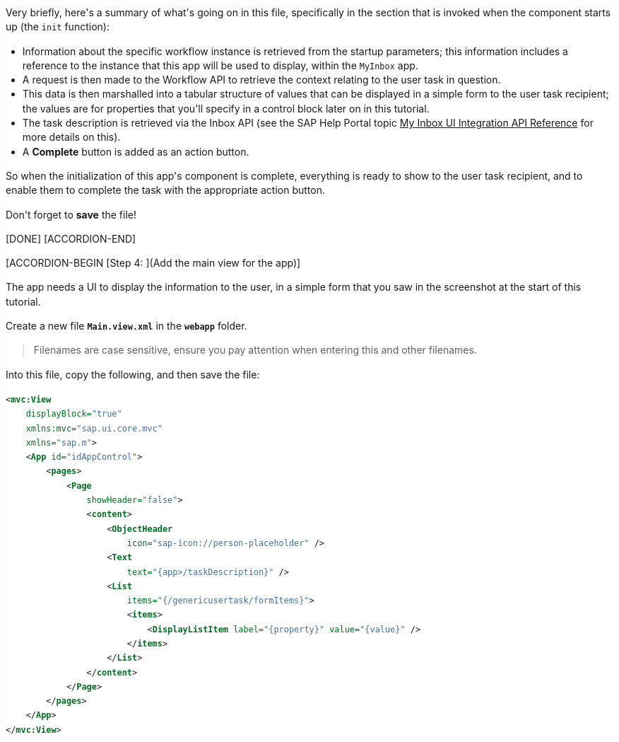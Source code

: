 Very briefly, here's a summary of what's going on in this file, specifically in the section that is invoked when the component starts up (the `init` function):

- Information about the specific workflow instance is retrieved from the startup parameters; this information includes a reference to the instance that this app will be used to display, within the `MyInbox` app.
- A request is then made to the Workflow API to retrieve the context relating to the user task in question.
- This data is then marshalled into a tabular structure of values that can be displayed in a simple form to the user task recipient; the values are for properties that you'll specify in a control block later on in this tutorial.
- The task description is retrieved via the Inbox API (see the SAP Help Portal topic [My Inbox UI Integration API Reference](https://help.sap.com/viewer/f85276c5069a429fa37d1cd352785c25/Cloud/en-US/9c4a1a63663246ef9f3ddbc3c9d1c0a2.html) for more details on this).
- A **Complete** button is added as an action button.

So when the initialization of this app's component is complete, everything is ready to show to the user task recipient, and to enable them to complete the task with the appropriate action button.

Don't forget to **save** the file!

[DONE]
[ACCORDION-END]


[ACCORDION-BEGIN [Step 4: ](Add the main view for the app)]

The app needs a UI to display the information to the user, in a simple form that you saw in the screenshot at the start of this tutorial.

Create a new file **`Main.view.xml`** in the **`webapp`** folder.

> Filenames are case sensitive, ensure you pay attention when entering this and other filenames.

Into this file, copy the following, and then save the file:

```XML
<mvc:View
	displayBlock="true"
	xmlns:mvc="sap.ui.core.mvc"
	xmlns="sap.m">
	<App id="idAppControl">
		<pages>
			<Page
				showHeader="false">
				<content>
					<ObjectHeader
						icon="sap-icon://person-placeholder" />
					<Text
						text="{app>/taskDescription}" />
					<List
						items="{/genericusertask/formItems}">
						<items>
							<DisplayListItem label="{property}" value="{value}" />
						</items>
					</List>
 				</content>
			</Page>
		</pages>
	</App>
</mvc:View>
```
